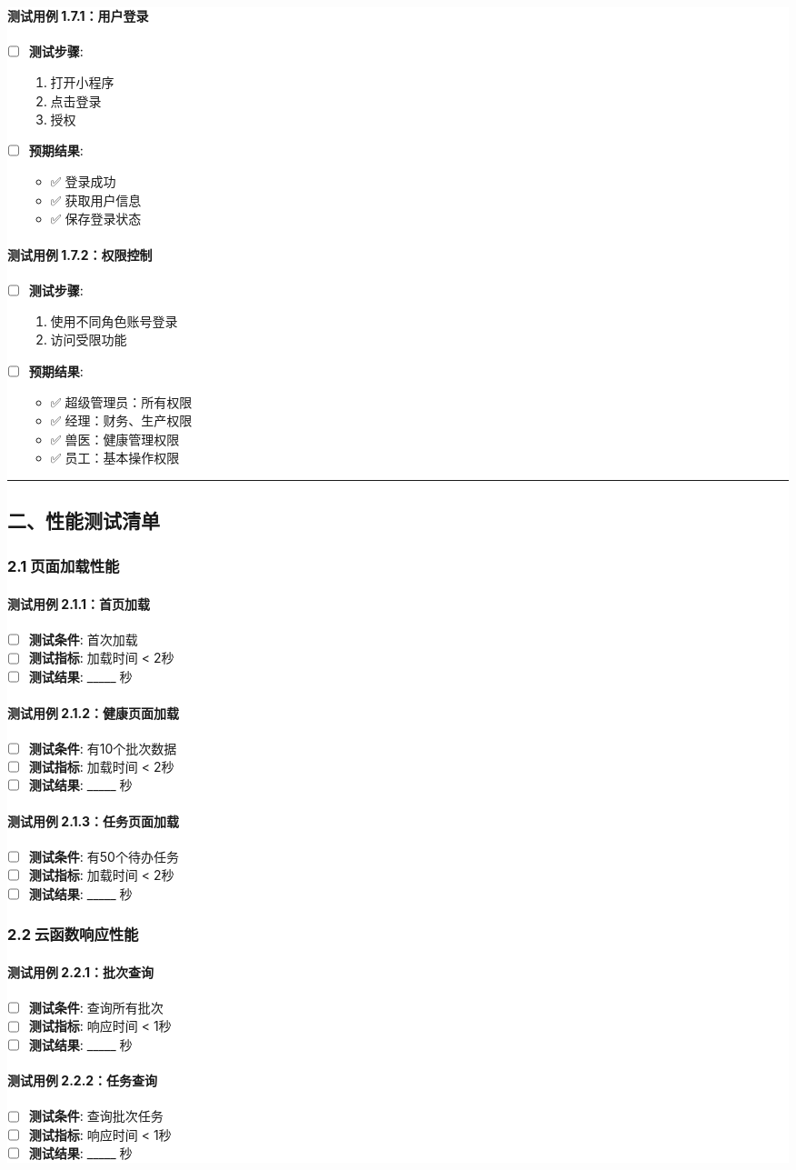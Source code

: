 #### 测试用例 1.7.1：用户登录
- [ ] **测试步骤**:
  1. 打开小程序
  2. 点击登录
  3. 授权
  
- [ ] **预期结果**:
  - ✅ 登录成功
  - ✅ 获取用户信息
  - ✅ 保存登录状态

#### 测试用例 1.7.2：权限控制
- [ ] **测试步骤**:
  1. 使用不同角色账号登录
  2. 访问受限功能
  
- [ ] **预期结果**:
  - ✅ 超级管理员：所有权限
  - ✅ 经理：财务、生产权限
  - ✅ 兽医：健康管理权限
  - ✅ 员工：基本操作权限

---

## 二、性能测试清单

### 2.1 页面加载性能

#### 测试用例 2.1.1：首页加载
- [ ] **测试条件**: 首次加载
- [ ] **测试指标**: 加载时间 < 2秒
- [ ] **测试结果**: _____ 秒

#### 测试用例 2.1.2：健康页面加载
- [ ] **测试条件**: 有10个批次数据
- [ ] **测试指标**: 加载时间 < 2秒
- [ ] **测试结果**: _____ 秒

#### 测试用例 2.1.3：任务页面加载
- [ ] **测试条件**: 有50个待办任务
- [ ] **测试指标**: 加载时间 < 2秒
- [ ] **测试结果**: _____ 秒

### 2.2 云函数响应性能

#### 测试用例 2.2.1：批次查询
- [ ] **测试条件**: 查询所有批次
- [ ] **测试指标**: 响应时间 < 1秒
- [ ] **测试结果**: _____ 秒

#### 测试用例 2.2.2：任务查询
- [ ] **测试条件**: 查询批次任务
- [ ] **测试指标**: 响应时间 < 1秒
- [ ] **测试结果**: _____ 秒
